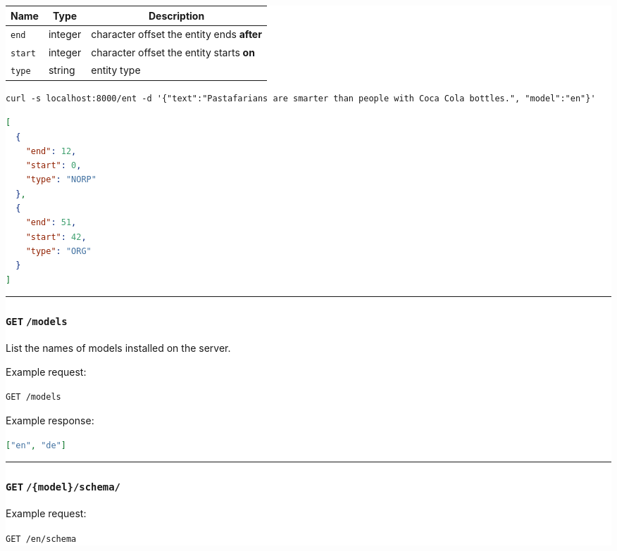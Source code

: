 | Name | Type | Description |
| --- | --- | --- |
| `end` | integer | character offset the entity ends **after** |
| `start` | integer | character offset the entity starts **on** |
| `type` | string | entity type |



```
curl -s localhost:8000/ent -d '{"text":"Pastafarians are smarter than people with Coca Cola bottles.", "model":"en"}'
```

```json
[
  {
    "end": 12,
    "start": 0,
    "type": "NORP"
  },
  {
    "end": 51,
    "start": 42,
    "type": "ORG"
  }
]
```


---

### `GET` `/models`

List the names of models installed on the server.

Example request:

```
GET /models
```

Example response:

```json
["en", "de"]
```

---

### `GET` `/{model}/schema/`

Example request:

```
GET /en/schema
```

